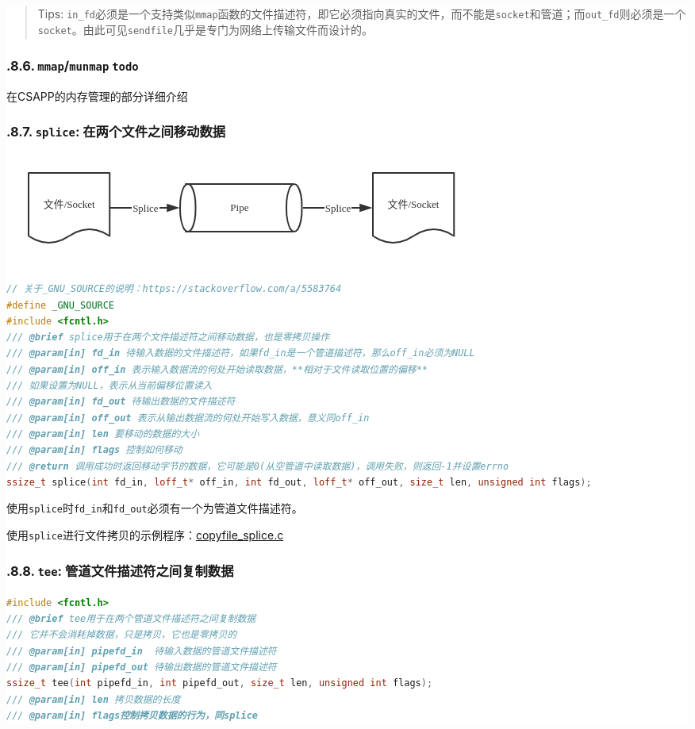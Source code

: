 >Tips: `in_fd`必须是一个支持类似`mmap`函数的文件描述符，即它必须指向真实的文件，而不能是`socket`和管道；而`out_fd`则必须是一个`socket`。由此可见`sendfile`几乎是专门为网络上传输文件而设计的。

### .8.6. `mmap`/`munmap` `todo`

在CSAPP的内存管理的部分详细介绍

### .8.7. `splice`: 在两个文件之间移动数据


![](./assets/mv_data_with_splice.png)

```cpp
// 关于_GNU_SOURCE的说明：https://stackoverflow.com/a/5583764
#define _GNU_SOURCE 
#include <fcntl.h>
/// @brief splice用于在两个文件描述符之间移动数据，也是零拷贝操作
/// @param[in] fd_in 待输入数据的文件描述符，如果fd_in是一个管道描述符，那么off_in必须为NULL
/// @param[in] off_in 表示输入数据流的何处开始读取数据，**相对于文件读取位置的偏移**
/// 如果设置为NULL，表示从当前偏移位置读入
/// @param[in] fd_out 待输出数据的文件描述符
/// @param[in] off_out 表示从输出数据流的何处开始写入数据，意义同off_in
/// @param[in] len 要移动的数据的大小
/// @param[in] flags 控制如何移动
/// @return 调用成功时返回移动字节的数据，它可能是0(从空管道中读取数据)，调用失败，则返回-1并设置errno
ssize_t splice(int fd_in, loff_t* off_in, int fd_out, loff_t* off_out, size_t len, unsigned int flags);
```

使用`splice`时`fd_in`和`fd_out`必须有一个为管道文件描述符。

使用`splice`进行文件拷贝的示例程序：[copyfile_splice.c](./socket-api/copyfile_splice.c)

### .8.8. `tee`: 管道文件描述符之间复制数据

```cpp
#include <fcntl.h>
/// @brief tee用于在两个管道文件描述符之间复制数据
/// 它并不会消耗掉数据，只是拷贝，它也是零拷贝的
/// @param[in] pipefd_in  待输入数据的管道文件描述符
/// @param[in] pipefd_out 待输出数据的管道文件描述符
ssize_t tee(int pipefd_in, int pipefd_out, size_t len, unsigned int flags);
/// @param[in] len 拷贝数据的长度
/// @param[in] flags控制拷贝数据的行为，同splice
```
